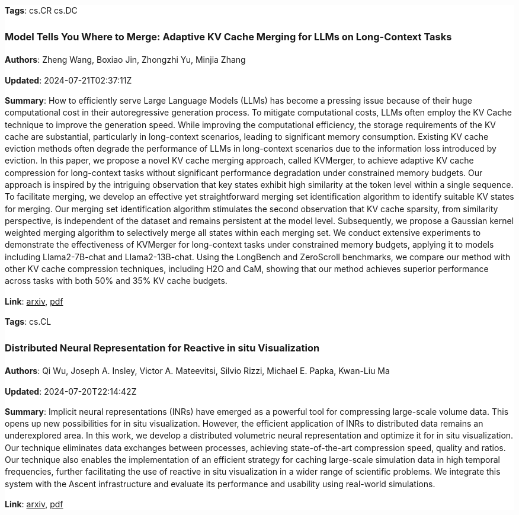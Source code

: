 **Tags**: cs.CR cs.DC 



### Model Tells You Where to Merge: Adaptive KV Cache Merging for LLMs on   Long-Context Tasks
**Authors**: Zheng Wang, Boxiao Jin, Zhongzhi Yu, Minjia Zhang

**Updated**: 2024-07-21T02:37:11Z

**Summary**: How to efficiently serve Large Language Models (LLMs) has become a pressing issue because of their huge computational cost in their autoregressive generation process. To mitigate computational costs, LLMs often employ the KV Cache technique to improve the generation speed. While improving the computational efficiency, the storage requirements of the KV cache are substantial, particularly in long-context scenarios, leading to significant memory consumption. Existing KV cache eviction methods often degrade the performance of LLMs in long-context scenarios due to the information loss introduced by eviction. In this paper, we propose a novel KV cache merging approach, called KVMerger, to achieve adaptive KV cache compression for long-context tasks without significant performance degradation under constrained memory budgets. Our approach is inspired by the intriguing observation that key states exhibit high similarity at the token level within a single sequence. To facilitate merging, we develop an effective yet straightforward merging set identification algorithm to identify suitable KV states for merging. Our merging set identification algorithm stimulates the second observation that KV cache sparsity, from similarity perspective, is independent of the dataset and remains persistent at the model level. Subsequently, we propose a Gaussian kernel weighted merging algorithm to selectively merge all states within each merging set. We conduct extensive experiments to demonstrate the effectiveness of KVMerger for long-context tasks under constrained memory budgets, applying it to models including Llama2-7B-chat and Llama2-13B-chat. Using the LongBench and ZeroScroll benchmarks, we compare our method with other KV cache compression techniques, including H2O and CaM, showing that our method achieves superior performance across tasks with both 50% and 35% KV cache budgets.

**Link**: [arxiv](http://arxiv.org/abs/2407.08454v2),  [pdf](http://arxiv.org/pdf/2407.08454v2)

**Tags**: cs.CL 



### Distributed Neural Representation for Reactive in situ Visualization
**Authors**: Qi Wu, Joseph A. Insley, Victor A. Mateevitsi, Silvio Rizzi, Michael E. Papka, Kwan-Liu Ma

**Updated**: 2024-07-20T22:14:42Z

**Summary**: Implicit neural representations (INRs) have emerged as a powerful tool for compressing large-scale volume data. This opens up new possibilities for in situ visualization. However, the efficient application of INRs to distributed data remains an underexplored area. In this work, we develop a distributed volumetric neural representation and optimize it for in situ visualization. Our technique eliminates data exchanges between processes, achieving state-of-the-art compression speed, quality and ratios. Our technique also enables the implementation of an efficient strategy for caching large-scale simulation data in high temporal frequencies, further facilitating the use of reactive in situ visualization in a wider range of scientific problems. We integrate this system with the Ascent infrastructure and evaluate its performance and usability using real-world simulations.

**Link**: [arxiv](http://arxiv.org/abs/2304.10516v2),  [pdf](http://arxiv.org/pdf/2304.10516v2)
